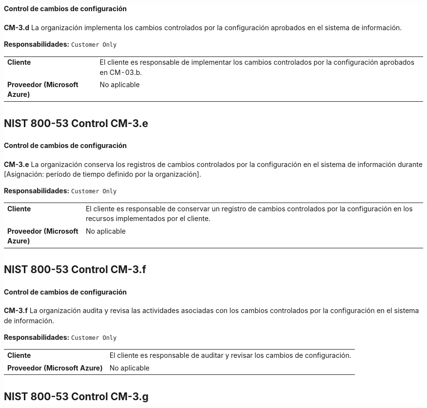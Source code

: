 #### <a name="configuration-change-control"></a>Control de cambios de configuración

**CM-3.d** La organización implementa los cambios controlados por la configuración aprobados en el sistema de información.

**Responsabilidades:** `Customer Only`

|||
|---|---|
| **Cliente** | El cliente es responsable de implementar los cambios controlados por la configuración aprobados en CM-03.b. |
| **Proveedor (Microsoft Azure)** | No aplicable |


 ## <a name="nist-800-53-control-cm-3e"></a>NIST 800-53 Control CM-3.e

#### <a name="configuration-change-control"></a>Control de cambios de configuración

**CM-3.e** La organización conserva los registros de cambios controlados por la configuración en el sistema de información durante [Asignación: período de tiempo definido por la organización].

**Responsabilidades:** `Customer Only`

|||
|---|---|
| **Cliente** | El cliente es responsable de conservar un registro de cambios controlados por la configuración en los recursos implementados por el cliente. |
| **Proveedor (Microsoft Azure)** | No aplicable |


 ## <a name="nist-800-53-control-cm-3f"></a>NIST 800-53 Control CM-3.f

#### <a name="configuration-change-control"></a>Control de cambios de configuración

**CM-3.f** La organización audita y revisa las actividades asociadas con los cambios controlados por la configuración en el sistema de información.

**Responsabilidades:** `Customer Only`

|||
|---|---|
| **Cliente** | El cliente es responsable de auditar y revisar los cambios de configuración. |
| **Proveedor (Microsoft Azure)** | No aplicable |


 ## <a name="nist-800-53-control-cm-3g"></a>NIST 800-53 Control CM-3.g
